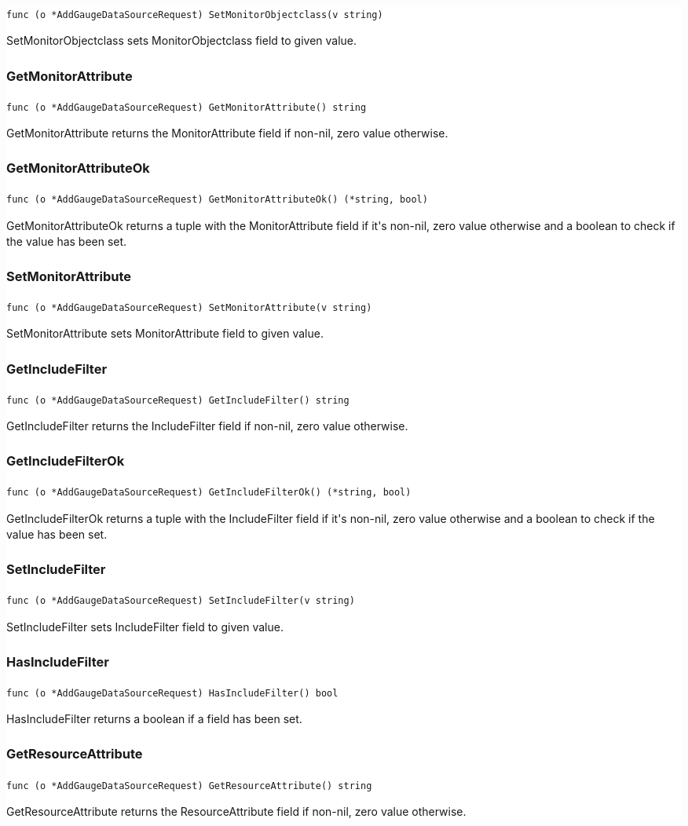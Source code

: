 `func (o *AddGaugeDataSourceRequest) SetMonitorObjectclass(v string)`

SetMonitorObjectclass sets MonitorObjectclass field to given value.


### GetMonitorAttribute

`func (o *AddGaugeDataSourceRequest) GetMonitorAttribute() string`

GetMonitorAttribute returns the MonitorAttribute field if non-nil, zero value otherwise.

### GetMonitorAttributeOk

`func (o *AddGaugeDataSourceRequest) GetMonitorAttributeOk() (*string, bool)`

GetMonitorAttributeOk returns a tuple with the MonitorAttribute field if it's non-nil, zero value otherwise
and a boolean to check if the value has been set.

### SetMonitorAttribute

`func (o *AddGaugeDataSourceRequest) SetMonitorAttribute(v string)`

SetMonitorAttribute sets MonitorAttribute field to given value.


### GetIncludeFilter

`func (o *AddGaugeDataSourceRequest) GetIncludeFilter() string`

GetIncludeFilter returns the IncludeFilter field if non-nil, zero value otherwise.

### GetIncludeFilterOk

`func (o *AddGaugeDataSourceRequest) GetIncludeFilterOk() (*string, bool)`

GetIncludeFilterOk returns a tuple with the IncludeFilter field if it's non-nil, zero value otherwise
and a boolean to check if the value has been set.

### SetIncludeFilter

`func (o *AddGaugeDataSourceRequest) SetIncludeFilter(v string)`

SetIncludeFilter sets IncludeFilter field to given value.

### HasIncludeFilter

`func (o *AddGaugeDataSourceRequest) HasIncludeFilter() bool`

HasIncludeFilter returns a boolean if a field has been set.

### GetResourceAttribute

`func (o *AddGaugeDataSourceRequest) GetResourceAttribute() string`

GetResourceAttribute returns the ResourceAttribute field if non-nil, zero value otherwise.
